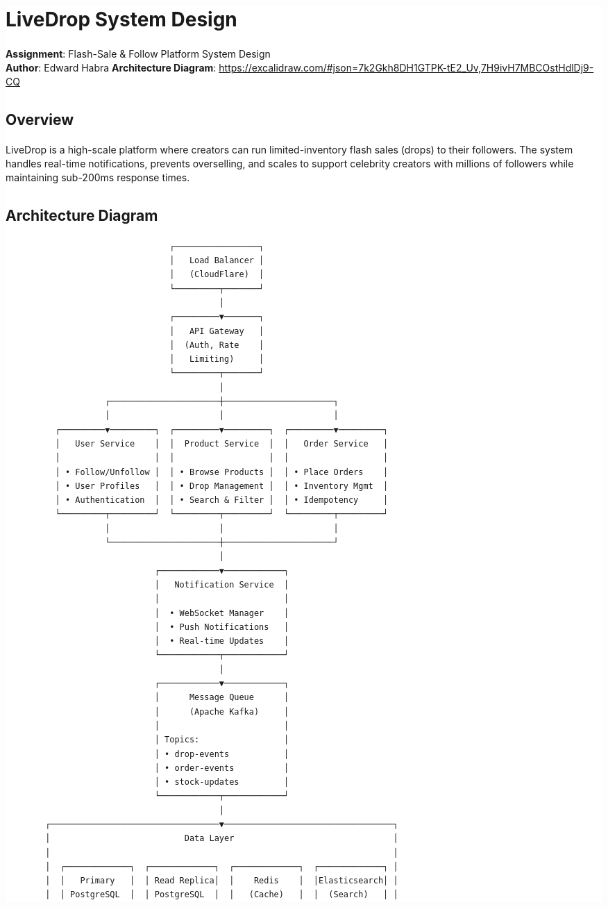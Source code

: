 # LiveDrop System Design

**Assignment**: Flash-Sale & Follow Platform System Design  
**Author**: Edward Habra 
**Architecture Diagram**: https://excalidraw.com/#json=7k2Gkh8DH1GTPK-tE2_Uv,7H9ivH7MBCOstHdlDj9-CQ

## Overview

LiveDrop is a high-scale platform where creators can run limited-inventory flash sales (drops) to their followers. The system handles real-time notifications, prevents overselling, and scales to support celebrity creators with millions of followers while maintaining sub-200ms response times.

## Architecture Diagram

```
                                 ┌─────────────────┐
                                 │   Load Balancer │
                                 │   (CloudFlare)  │
                                 └─────────┬───────┘
                                           │
                                 ┌─────────▼───────┐
                                 │   API Gateway   │
                                 │  (Auth, Rate    │
                                 │   Limiting)     │
                                 └─────────┬───────┘
                                           │
                    ┌──────────────────────┼──────────────────────┐
                    │                      │                      │
          ┌─────────▼─────────┐  ┌─────────▼─────────┐  ┌─────────▼─────────┐
          │   User Service    │  │  Product Service  │  │   Order Service   │
          │                   │  │                   │  │                   │
          │ • Follow/Unfollow │  │ • Browse Products │  │ • Place Orders    │
          │ • User Profiles   │  │ • Drop Management │  │ • Inventory Mgmt  │
          │ • Authentication  │  │ • Search & Filter │  │ • Idempotency     │
          └─────────┬─────────┘  └─────────┬─────────┘  └─────────┬─────────┘
                    │                      │                      │
                    └──────────────────────┼──────────────────────┘
                                           │
                              ┌────────────▼────────────┐
                              │   Notification Service  │
                              │                         │
                              │  • WebSocket Manager    │
                              │  • Push Notifications   │
                              │  • Real-time Updates    │
                              └────────────┬────────────┘
                                           │
                              ┌────────────▼────────────┐
                              │      Message Queue      │
                              │      (Apache Kafka)     │
                              │                         │
                              │ Topics:                 │
                              │ • drop-events           │
                              │ • order-events          │
                              │ • stock-updates         │
                              └────────────┬────────────┘
                                           │
        ┌──────────────────────────────────▼──────────────────────────────────┐
        │                           Data Layer                                │
        │                                                                     │
        │  ┌─────────────┐  ┌─────────────┐  ┌─────────────┐  ┌─────────────┐ │
        │  │   Primary   │  │ Read Replica│  │    Redis    │  │Elasticsearch│ │
        │  │ PostgreSQL  │  │ PostgreSQL  │  │   (Cache)   │  │  (Search)   │ │
```